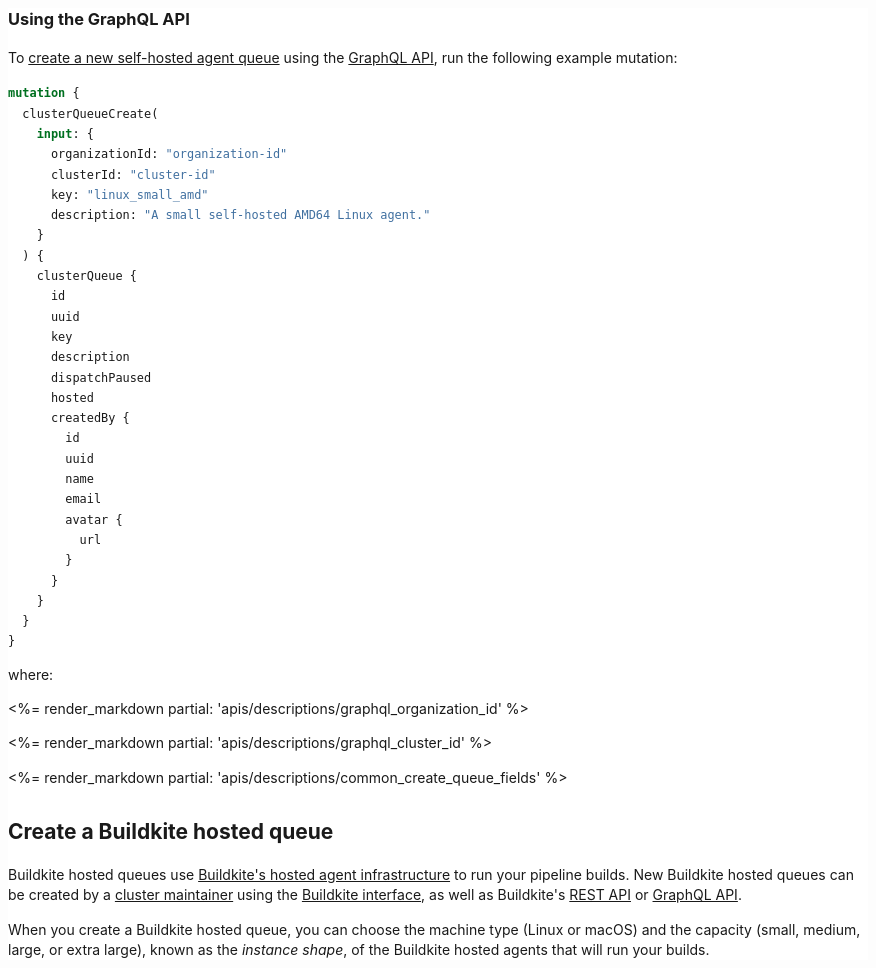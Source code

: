 ### Using the GraphQL API

To [create a new self-hosted agent queue](/docs/apis/graphql/schemas/mutation/clusterqueuecreate) using the [GraphQL API](/docs/apis/graphql-api), run the following example mutation:

```graphql
mutation {
  clusterQueueCreate(
    input: {
      organizationId: "organization-id"
      clusterId: "cluster-id"
      key: "linux_small_amd"
      description: "A small self-hosted AMD64 Linux agent."
    }
  ) {
    clusterQueue {
      id
      uuid
      key
      description
      dispatchPaused
      hosted
      createdBy {
        id
        uuid
        name
        email
        avatar {
          url
        }
      }
    }
  }
}
```

where:

<%= render_markdown partial: 'apis/descriptions/graphql_organization_id' %>

<%= render_markdown partial: 'apis/descriptions/graphql_cluster_id' %>

<%= render_markdown partial: 'apis/descriptions/common_create_queue_fields' %>

## Create a Buildkite hosted queue

Buildkite hosted queues use [Buildkite's hosted agent infrastructure](/docs/pipelines/hosted-agents) to run your pipeline builds. New Buildkite hosted queues can be created by a [cluster maintainer](/docs/pipelines/clusters/manage-clusters#manage-maintainers-on-a-cluster) using the [Buildkite interface](#create-a-buildkite-hosted-queue-using-the-buildkite-interface), as well as Buildkite's [REST API](#create-a-buildkite-hosted-queue-using-the-rest-api) or [GraphQL API](#create-a-buildkite-hosted-queue-using-the-graphql-api).

When you create a Buildkite hosted queue, you can choose the machine type (Linux or macOS) and the capacity (small, medium, large, or extra large), known as the _instance shape_, of the Buildkite hosted agents that will run your builds.
